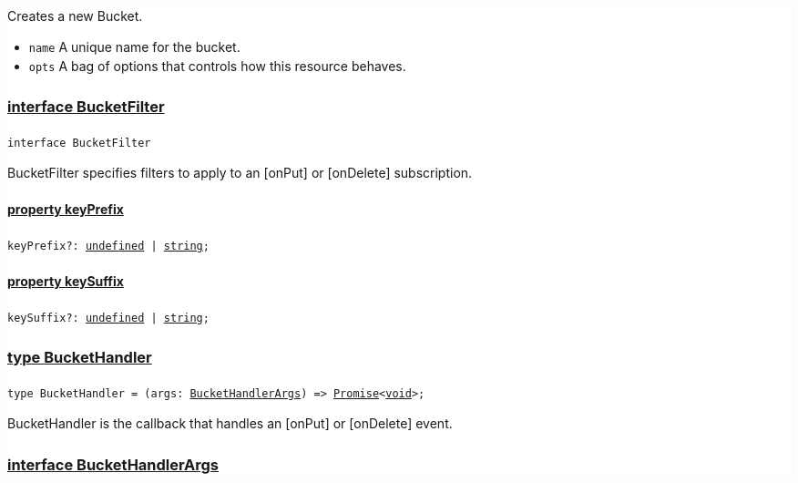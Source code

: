 
Creates a new Bucket.

* `name` A unique name for the bucket.
* `opts` A bag of options that controls how this resource behaves.

<h3 class="pdoc-module-header" id="BucketFilter" data-link-title="BucketFilter">
    <a href="https://github.com/pulumi/pulumi-cloud/blob/afd4a344d91958e47c94034efcde314ee6e42118/api/bucket.ts#L43">
        interface <strong>BucketFilter</strong>
    </a>
</h3>

<pre class="highlight"><code><span class='kr'>interface</span> <span class='nx'>BucketFilter</span></code></pre>

BucketFilter specifies filters to apply to an [onPut] or [onDelete] subscription.

<h4 class="pdoc-member-header" id="BucketFilter-keyPrefix">
<a class="pdoc-child-name" href="https://github.com/pulumi/pulumi-cloud/blob/afd4a344d91958e47c94034efcde314ee6e42118/api/bucket.ts#L44">property <b>keyPrefix</b></a>
</h4>

<pre class="highlight"><code><span class='kd'></span>keyPrefix?: <span class='kd'><a href='https://developer.mozilla.org/en-US/docs/Web/JavaScript/Reference/Global_Objects/undefined'>undefined</a></span> | <span class='kd'><a href='https://developer.mozilla.org/en-US/docs/Web/JavaScript/Reference/Global_Objects/String'>string</a></span>;</code></pre>
<h4 class="pdoc-member-header" id="BucketFilter-keySuffix">
<a class="pdoc-child-name" href="https://github.com/pulumi/pulumi-cloud/blob/afd4a344d91958e47c94034efcde314ee6e42118/api/bucket.ts#L45">property <b>keySuffix</b></a>
</h4>

<pre class="highlight"><code><span class='kd'></span>keySuffix?: <span class='kd'><a href='https://developer.mozilla.org/en-US/docs/Web/JavaScript/Reference/Global_Objects/undefined'>undefined</a></span> | <span class='kd'><a href='https://developer.mozilla.org/en-US/docs/Web/JavaScript/Reference/Global_Objects/String'>string</a></span>;</code></pre>
<h3 class="pdoc-module-header" id="BucketHandler" data-link-title="BucketHandler">
    <a href="https://github.com/pulumi/pulumi-cloud/blob/afd4a344d91958e47c94034efcde314ee6e42118/api/bucket.ts#L38">
        type <strong>BucketHandler</strong>
    </a>
</h3>

<pre class="highlight"><code><span class='kd'>type</span> BucketHandler = (args: <a href='#BucketHandlerArgs'>BucketHandlerArgs</a>) => <a href='https://developer.mozilla.org/en-US/docs/Web/JavaScript/Reference/Global_Objects/Promise'>Promise</a>&lt;<span class='kd'><a href='https://www.typescriptlang.org/docs/handbook/basic-types.html#void'>void</a></span>&gt;;</code></pre>

BucketHandler is the callback that handles an [onPut] or [onDelete] event.

<h3 class="pdoc-module-header" id="BucketHandlerArgs" data-link-title="BucketHandlerArgs">
    <a href="https://github.com/pulumi/pulumi-cloud/blob/afd4a344d91958e47c94034efcde314ee6e42118/api/bucket.ts#L20">
        interface <strong>BucketHandlerArgs</strong>
    </a>
</h3>
